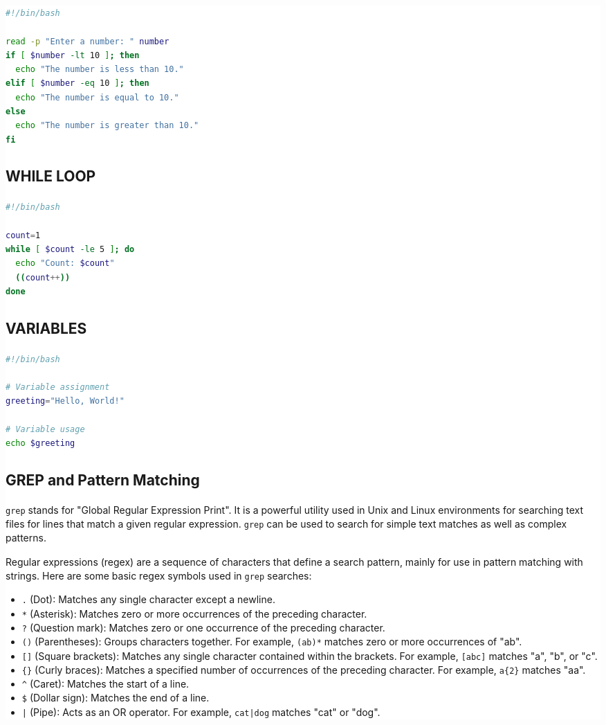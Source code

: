 ```bash
#!/bin/bash

read -p "Enter a number: " number
if [ $number -lt 10 ]; then
  echo "The number is less than 10."
elif [ $number -eq 10 ]; then
  echo "The number is equal to 10."
else
  echo "The number is greater than 10."
fi
```

## WHILE LOOP

```bash
#!/bin/bash

count=1
while [ $count -le 5 ]; do
  echo "Count: $count"
  ((count++))
done
```


## VARIABLES

```bash
#!/bin/bash

# Variable assignment
greeting="Hello, World!"

# Variable usage
echo $greeting
```

## GREP and Pattern Matching

`grep` stands for "Global Regular Expression Print". It is a powerful utility used in Unix and Linux environments for searching text files for lines that match a given regular expression. `grep` can be used to search for simple text matches as well as complex patterns.

Regular expressions (regex) are a sequence of characters that define a search pattern, mainly for use in pattern matching with strings. Here are some basic regex symbols used in `grep` searches:

- `.` (Dot): Matches any single character except a newline.
- `*` (Asterisk): Matches zero or more occurrences of the preceding character.
- `?` (Question mark): Matches zero or one occurrence of the preceding character.
- `()` (Parentheses): Groups characters together. For example, `(ab)*` matches zero or more occurrences of "ab".
- `[]` (Square brackets): Matches any single character contained within the brackets. For example, `[abc]` matches "a", "b", or "c".
- `{}` (Curly braces): Matches a specified number of occurrences of the preceding character. For example, `a{2}` matches "aa".
- `^` (Caret): Matches the start of a line.
- `$` (Dollar sign): Matches the end of a line.
- `|` (Pipe): Acts as an OR operator. For example, `cat|dog` matches "cat" or "dog".
